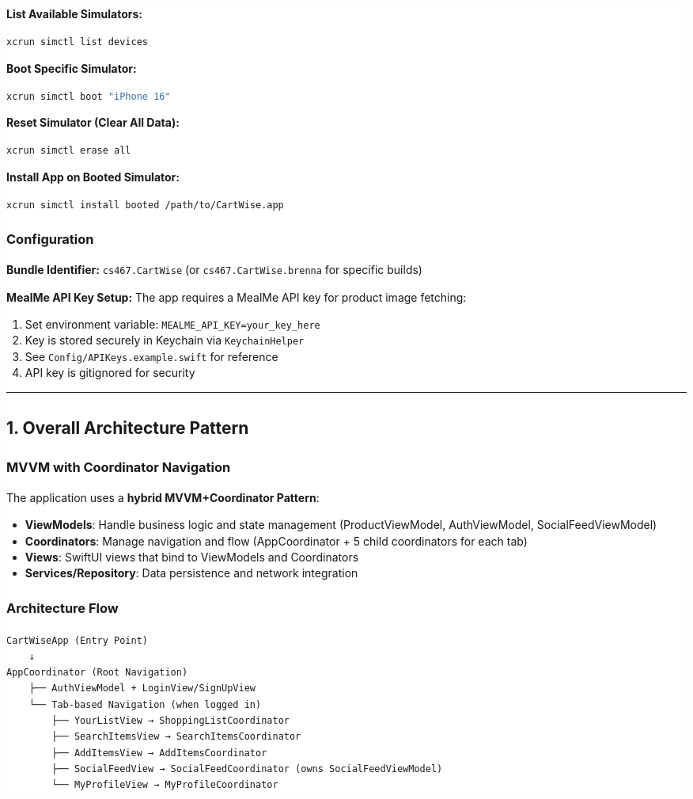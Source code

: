 **List Available Simulators:**
```bash
xcrun simctl list devices
```

**Boot Specific Simulator:**
```bash
xcrun simctl boot "iPhone 16"
```

**Reset Simulator (Clear All Data):**
```bash
xcrun simctl erase all
```

**Install App on Booted Simulator:**
```bash
xcrun simctl install booted /path/to/CartWise.app
```

### Configuration

**Bundle Identifier:** `cs467.CartWise` (or `cs467.CartWise.brenna` for specific builds)

**MealMe API Key Setup:**
The app requires a MealMe API key for product image fetching:
1. Set environment variable: `MEALME_API_KEY=your_key_here`
2. Key is stored securely in Keychain via `KeychainHelper`
3. See `Config/APIKeys.example.swift` for reference
4. API key is gitignored for security

---

## 1. Overall Architecture Pattern

### MVVM with Coordinator Navigation

The application uses a **hybrid MVVM+Coordinator Pattern**:

- **ViewModels**: Handle business logic and state management (ProductViewModel, AuthViewModel, SocialFeedViewModel)
- **Coordinators**: Manage navigation and flow (AppCoordinator + 5 child coordinators for each tab)
- **Views**: SwiftUI views that bind to ViewModels and Coordinators
- **Services/Repository**: Data persistence and network integration

### Architecture Flow

```
CartWiseApp (Entry Point)
    ↓
AppCoordinator (Root Navigation)
    ├── AuthViewModel + LoginView/SignUpView
    └── Tab-based Navigation (when logged in)
        ├── YourListView → ShoppingListCoordinator
        ├── SearchItemsView → SearchItemsCoordinator
        ├── AddItemsView → AddItemsCoordinator
        ├── SocialFeedView → SocialFeedCoordinator (owns SocialFeedViewModel)
        └── MyProfileView → MyProfileCoordinator
```

